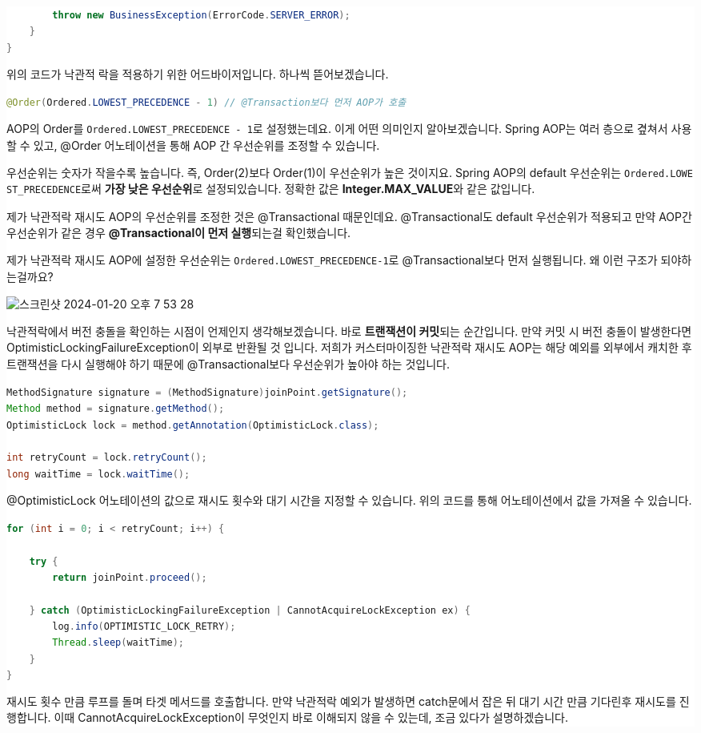 ```java
        throw new BusinessException(ErrorCode.SERVER_ERROR);
    }
}
```

위의 코드가 낙관적 락을 적용하기 위한 어드바이저입니다. 하나씩 뜯어보겠습니다.

```java
@Order(Ordered.LOWEST_PRECEDENCE - 1) // @Transaction보다 먼저 AOP가 호출
```
AOP의 Order를 `Ordered.LOWEST_PRECEDENCE - 1`로 설정했는데요. 이게 어떤 의미인지 알아보겠습니다. Spring AOP는 여러 층으로 곂쳐서 사용할 수 있고, @Order 어노테이션을 통해 AOP 간 우선순위를 조정할 수 있습니다. 

우선순위는 숫자가 작을수록 높습니다. 즉, Order(2)보다 Order(1)이 우선순위가 높은 것이지요. Spring AOP의 default 우선순위는 `Ordered.LOWEST_PRECEDENCE`로써 **가장 낮은 우선순위**로 설정되있습니다. 정확한 값은 **Integer.MAX_VALUE**와 같은 값입니다.

제가 낙관적락 재시도 AOP의 우선순위를 조정한 것은 @Transactional 때문인데요. @Transactional도 default 우선순위가 적용되고 만약 AOP간 우선순위가 같은 경우 **@Transactional이 먼저 실행**되는걸 확인했습니다.

제가 낙관적락 재시도 AOP에 설정한 우선순위는 `Ordered.LOWEST_PRECEDENCE-1`로 @Transactional보다 먼저 실행됩니다. 왜 이런 구조가 되야하는걸까요?

<img width="507" alt="스크린샷 2024-01-20 오후 7 53 28" src="https://github.com/CMC11th-Melly/Melly_Server/assets/82302520/fac19e4a-f103-4f45-b0f7-00ffdd627357">

낙관적락에서 버전 충돌을 확인하는 시점이 언제인지 생각해보겠습니다. 바로 **트랜잭션이 커밋**되는 순간입니다. 만약 커밋 시 버전 충돌이 발생한다면 OptimisticLockingFailureException이 외부로 반환될 것 입니다. 
저희가 커스터마이징한 낙관적락 재시도 AOP는 해당 예외를 외부에서 캐치한 후 트랜잭션을 다시 실행해야 하기 때문에 @Transactional보다 우선순위가 높아야 하는 것입니다.



```java
MethodSignature signature = (MethodSignature)joinPoint.getSignature();
Method method = signature.getMethod();
OptimisticLock lock = method.getAnnotation(OptimisticLock.class);

int retryCount = lock.retryCount();
long waitTime = lock.waitTime();
```

@OptimisticLock 어노테이션의 값으로 재시도 횟수와 대기 시간을 지정할 수 있습니다. 위의 코드를 통해 어노테이션에서 값을 가져올 수 있습니다.

```java
for (int i = 0; i < retryCount; i++) {

    try {
        return joinPoint.proceed();

    } catch (OptimisticLockingFailureException | CannotAcquireLockException ex) {
        log.info(OPTIMISTIC_LOCK_RETRY);
        Thread.sleep(waitTime);
    }
}
```

재시도 횟수 만큼 루프를 돌며 타겟 메서드를 호출합니다. 만약 낙관적락 예외가 발생하면 catch문에서 잡은 뒤 대기 시간 만큼 기다린후 재시도를 진행합니다.
이때 CannotAcquireLockException이 무엇인지 바로 이해되지 않을 수 있는데, 조금 있다가 설명하겠습니다.
